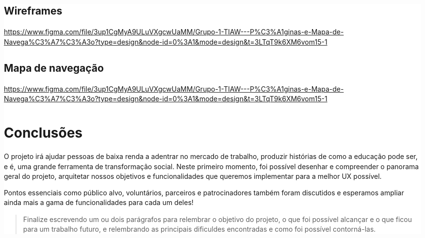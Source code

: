 ## Wireframes

https://www.figma.com/file/3up1CgMyA9ULuVXgcwUaMM/Grupo-1-TIAW---P%C3%A1ginas-e-Mapa-de-Navega%C3%A7%C3%A3o?type=design&node-id=0%3A1&mode=design&t=3LTqT9k6XM6vom15-1


## Mapa de navegação

https://www.figma.com/file/3up1CgMyA9ULuVXgcwUaMM/Grupo-1-TIAW---P%C3%A1ginas-e-Mapa-de-Navega%C3%A7%C3%A3o?type=design&node-id=0%3A1&mode=design&t=3LTqT9k6XM6vom15-1

# Conclusões

O projeto irá ajudar pessoas de baixa renda a adentrar no mercado de trabalho, produzir histórias de como a educação pode ser, e é, uma grande ferramenta de transformação social. Neste primeiro momento, foi possível desenhar e compreender o panorama geral do projeto, arquitetar nossos objetivos e funcionalidades que queremos implementar para a melhor UX possível. 

Pontos essenciais como público alvo, voluntários, parceiros e patrocinadores também foram discutidos e esperamos ampliar ainda mais a gama de funcionalidades para cada um deles!

> Finalize escrevendo um ou dois parágrafos para relembrar o objetivo do projeto, 
> o que foi possível alcançar e o que ficou para um trabalho futuro, e relembrando
> as principais dificuldes encontradas e como foi possível contorná-las. 


